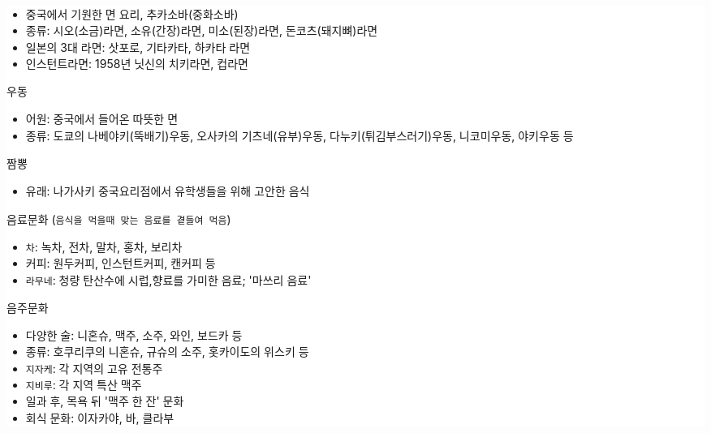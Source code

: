- 중국에서 기원한 면 요리, 추카소바(중화소바)
- 종류: 시오(소금)라면, 소유(간장)라면, 미소(된장)라면, 돈코츠(돼지뼈)라면
- 일본의 3대 라면: 삿포로, 기타카타, 하카타 라면
- 인스턴트라면: 1958년 닛신의 치키라면, 컵라면

우동

- 어원: 중국에서 들어온 따뜻한 면
- 종류: 도쿄의 나베야키(뚝배기)우동, 오사카의 기츠네(유부)우동, 다누키(튀김부스러기)우동, 니코미우동, 야키우동 등

짬뽕

- 유래: 나가사키 중국요리점에서 유학생들을 위해 고안한 음식

음료문화 (`음식을 먹을때 맞는 음료를 곁들여 먹음`)

- `차`: 녹차, 전차, 말차, 홍차, 보리차
- 커피: 원두커피, 인스턴트커피, 캔커피 등
- `라무네`: 청량 탄산수에 시럽,향료를 가미한 음료; '마쓰리 음료'

음주문화

- 다양한 술: 니혼슈, 맥주, 소주, 와인, 보드카 등
- 종류: 호쿠리쿠의 니혼슈, 규슈의 소주, 홋카이도의 위스키 등
- `지자케`: 각 지역의 고유 전통주
- `지비루`: 각 지역 특산 맥주
- 일과 후, 목욕 뒤 '맥주 한 잔' 문화
- 회식 문화: 이자카야, 바, 클라부